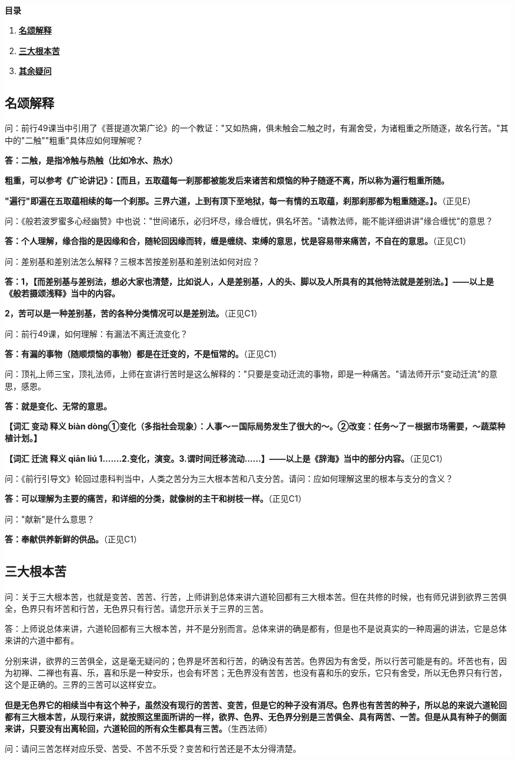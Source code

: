 **目录**

1.  [**名颂解释**](#名颂解释)

2.  [**三大根本苦**](#三大根本苦)

3.  [**其余疑问**](#其余疑问)

## 名颂解释

问：前行49课当中引用了《菩提道次第广论》的一个教证："又如热痈，俱未触会二触之时，有漏舍受，为诸粗重之所随逐，故名行苦。"其中的"二触""粗重"具体应如何理解呢？

**答：二触，是指冷触与热触（比如冷水、热水）**

**粗重，可以参考《广论讲记》：【而且，五取蕴每一刹那都被能发后来诸苦和烦恼的种子随逐不离，所以称为遍行粗重所随。**

**"遍行"即遍在五取蕴相续的每一个刹那。三界六道，上到有顶下至地狱，每一有情的五取蕴，刹那刹那都为粗重随逐。】。**（正见E）

问：《般若波罗蜜多心经幽赞》中也说："世间诸乐，必归坏尽，缘合缠忧，俱名坏苦。"请教法师，能不能详细讲讲"缘合缠忧"的意思？

**答：个人理解，缘合指的是因缘和合，随轮回因缘而转，缠是缠绕、束缚的意思，忧是容易带来痛苦，不自在的意思。**（正见C1）

问：差别基和差别法怎么解释？三根本苦按差别基和差别法如何对应？

**答：1，【而差别基与差别法，想必大家也清楚，比如说人，人是差别基，人的头、脚以及人所具有的其他特法就是差别法。】——以上是《般若摄颂浅释》当中的内容。**

**2，苦可以是一种差别基，苦的各种分类情况可以是差别法。**（正见C1）

问：前行49课，如何理解：有漏法不离迁流变化？

**答：有漏的事物（随顺烦恼的事物）都是在迁变的，不是恒常的。**（正见C1）

问：顶礼上师三宝，顶礼法师，上师在宣讲行苦时是这么解释的："只要是变动迁流的事物，即是一种痛苦。"请法师开示"变动迁流"的意思，感恩。

**答：就是变化、无常的意思。**

**【词汇 变动 释义 biàn dòng①变化（多指社会现象）：人事～ㄧ国际局势发生了很大的～。②改变：任务～了ㄧ根据市场需要，～蔬菜种植计划。】**

**【词汇 迁流 释义 qiān liú
1.......2.变化，演变。3.谓时间迁移流动......】——以上是《辞海》当中的部分内容。**（正见C1）

问：《前行引导文》轮回过患科判当中，人类之苦分为三大根本苦和八支分苦。请问：应如何理解这里的根本与支分的含义？

**答：可以理解为主要的痛苦，和详细的分类，就像树的主干和树枝一样。**（正见C1）

问："献新"是什么意思？

**答：奉献供养新鲜的供品。**（正见C1）

## 三大根本苦

问：关于三大根本苦，也就是变苦、苦苦、行苦，上师讲到总体来讲六道轮回都有三大根本苦。但在共修的时候，也有师兄讲到欲界三苦俱全，色界只有坏苦和行苦，无色界只有行苦。请您开示关于三界的三苦。

答：上师说总体来讲，六道轮回都有三大根本苦，并不是分别而言。总体来讲的确是都有，但是也不是说真实的一种周遍的讲法，它是总体来讲的六道中都有。

分别来讲，欲界的三苦俱全，这是毫无疑问的；色界是坏苦和行苦，的确没有苦苦。色界因为有舍受，所以行苦可能是有的。坏苦也有，因为初禅、二禅也有喜、乐，喜和乐是一种安乐，也会有坏苦；无色界没有苦苦，也没有喜和乐的安乐，它只有舍受，所以无色界只有行苦，这个是正确的。三界的三苦可以这样安立。

**但是无色界它的相续当中有这个种子，虽然没有现行的苦苦、变苦，但是它的种子没有消尽。色界也有苦苦的种子，所以总的来说六道轮回都有三大根本苦，从现行来讲，就按照这里面所讲的一样，欲界、色界、无色界分别是三苦俱全、具有两苦、一苦。但是从具有种子的侧面来讲，只要没有出离轮回，六道轮回的所有众生都具有三苦。**（生西法师）

问：请问三苦怎样对应乐受、苦受、不苦不乐受？变苦和行苦还是不太分得清楚。

